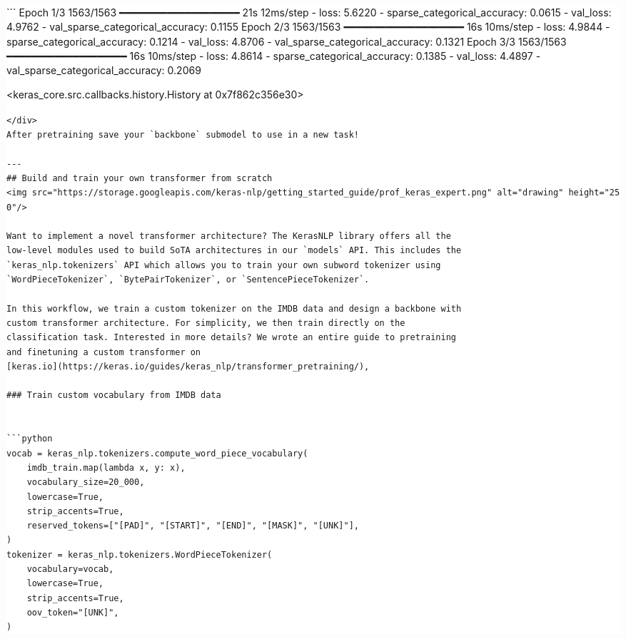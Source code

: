 

<div class="k-default-codeblock">
```
Epoch 1/3
 1563/1563 ━━━━━━━━━━━━━━━━━━━━ 21s 12ms/step - loss: 5.6220 - sparse_categorical_accuracy: 0.0615 - val_loss: 4.9762 - val_sparse_categorical_accuracy: 0.1155
Epoch 2/3
 1563/1563 ━━━━━━━━━━━━━━━━━━━━ 16s 10ms/step - loss: 4.9844 - sparse_categorical_accuracy: 0.1214 - val_loss: 4.8706 - val_sparse_categorical_accuracy: 0.1321
Epoch 3/3
 1563/1563 ━━━━━━━━━━━━━━━━━━━━ 16s 10ms/step - loss: 4.8614 - sparse_categorical_accuracy: 0.1385 - val_loss: 4.4897 - val_sparse_categorical_accuracy: 0.2069

<keras_core.src.callbacks.history.History at 0x7f862c356e30>

```
</div>
After pretraining save your `backbone` submodel to use in a new task!

---
## Build and train your own transformer from scratch
<img src="https://storage.googleapis.com/keras-nlp/getting_started_guide/prof_keras_expert.png" alt="drawing" height="250"/>

Want to implement a novel transformer architecture? The KerasNLP library offers all the
low-level modules used to build SoTA architectures in our `models` API. This includes the
`keras_nlp.tokenizers` API which allows you to train your own subword tokenizer using
`WordPieceTokenizer`, `BytePairTokenizer`, or `SentencePieceTokenizer`.

In this workflow, we train a custom tokenizer on the IMDB data and design a backbone with
custom transformer architecture. For simplicity, we then train directly on the
classification task. Interested in more details? We wrote an entire guide to pretraining
and finetuning a custom transformer on
[keras.io](https://keras.io/guides/keras_nlp/transformer_pretraining/),

### Train custom vocabulary from IMDB data


```python
vocab = keras_nlp.tokenizers.compute_word_piece_vocabulary(
    imdb_train.map(lambda x, y: x),
    vocabulary_size=20_000,
    lowercase=True,
    strip_accents=True,
    reserved_tokens=["[PAD]", "[START]", "[END]", "[MASK]", "[UNK]"],
)
tokenizer = keras_nlp.tokenizers.WordPieceTokenizer(
    vocabulary=vocab,
    lowercase=True,
    strip_accents=True,
    oov_token="[UNK]",
)
```
